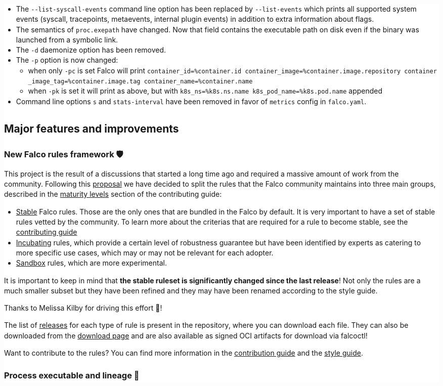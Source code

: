 - The `--list-syscall-events` command line option has been replaced by `--list-events` which prints all supported system events (syscall, tracepoints, metaevents, internal plugin events) in addition to extra information about flags.
- The semantics of `proc.exepath` have changed. Now that field contains the executable path on disk even if the binary was launched from a symbolic link.
- The `-d` daemonize option has been removed.
- The `-p` option is now changed:
    - when only `-pc` is set Falco will print `container_id=%container.id container_image=%container.image.repository container_image_tag=%container.image.tag container_name=%container.name`
    - when `-pk` is set it will print as above, but with `k8s_ns=%k8s.ns.name k8s_pod_name=%k8s.pod.name` appended
- Command line options `s` and `stats-interval` have been removed in favor of `metrics` config in `falco.yaml`.

## Major features and improvements

### New Falco rules framework 🛡️

This project is the result of a discussions that started a long time ago and required a massive amount of work from the community. Following this [proposal](https://github.com/falcosecurity/rules/blob/main/proposals/20230605-rules-adoption-management-maturity-framework.md) we have decided to split the rules that the Falco community maintains into three main groups, described in the [maturity levels](https://github.com/falcosecurity/rules/blob/main/CONTRIBUTING.md#maturity-levels) section of the contributing guide:
- [Stable](https://github.com/falcosecurity/rules/blob/main/rules/falco_rules.yaml) Falco rules. Those are the only ones that are bundled in the Falco by default. It is very important to have a set of stable rules vetted by the community. To learn more about the criterias that are required for a rule to become stable, see the [contributing guide](https://github.com/falcosecurity/rules/blob/main/CONTRIBUTING.md)
- [Incubating](https://github.com/falcosecurity/rules/blob/main/rules/falco-incubating_rules.yaml) rules, which provide a certain level of robustness guarantee but have been identified by experts as catering to more specific use cases, which may or may not be relevant for each adopter.
- [Sandbox](https://github.com/falcosecurity/rules/blob/main/rules/falco-sandbox_rules.yaml) rules, which are more experimental.

It is important to keep in mind that **the stable ruleset is significantly changed since the last release**! Not only the rules are a much smaller subset but they have been refined and they may have been renamed according to the style guide.

Thanks to Melissa Kilby for driving this effort 🚀!

The list of [releases](https://github.com/falcosecurity/rules/releases) for each type of rule is present in the repository, where you can download each file. They can also be downloaded from the [download page](https://download.falco.org/?prefix=rules/) and are also available as signed OCI artifacts for download via falcoctl!

Want to contribute to the rules? You can find more information in the [contribution guide](https://github.com/falcosecurity/rules/blob/main/CONTRIBUTING.md) and the [style guide](https://falco.org/docs/rules/style-guide/).


### Process executable and lineage 🪪
